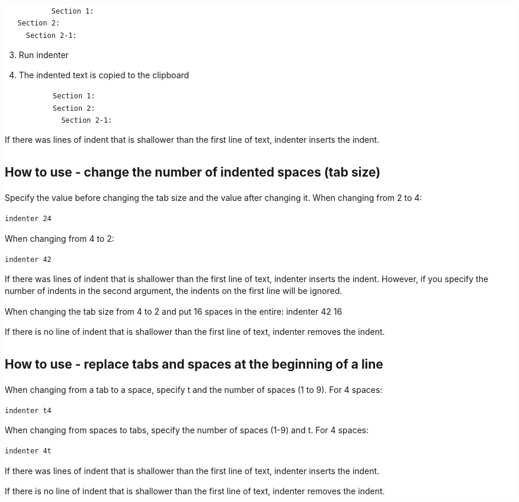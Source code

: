                Section 1:   
       Section 2:
         Section 2-1:

3. Run indenter
4. The indented text is copied to the clipboard

               Section 1:   
               Section 2:
                 Section 2-1:

If there was lines of indent that is shallower than
the first line of text, indenter inserts the indent.


## How to use - change the number of indented spaces (tab size)

Specify the value before changing the tab size and the value after changing it.
When changing from 2 to 4:

    indenter 24

When changing from 4 to 2:

    indenter 42

If there was lines of indent that is shallower than
the first line of text, indenter inserts the indent.
However, if you specify the number of indents in the second argument,
the indents on the first line will be ignored.

When changing the tab size from 4 to 2 and put 16 spaces in the entire:
     indenter 42 16

If there is no line of indent that is shallower than
the first line of text, indenter removes the indent.


## How to use - replace tabs and spaces at the beginning of a line

When changing from a tab to a space, specify t and the number of spaces (1 to 9).
For 4 spaces:

    indenter t4

When changing from spaces to tabs, specify the number of spaces (1-9) and t.
For 4 spaces:

    indenter 4t

If there was lines of indent that is shallower than
the first line of text, indenter inserts the indent.

If there is no line of indent that is shallower than
the first line of text, indenter removes the indent.
